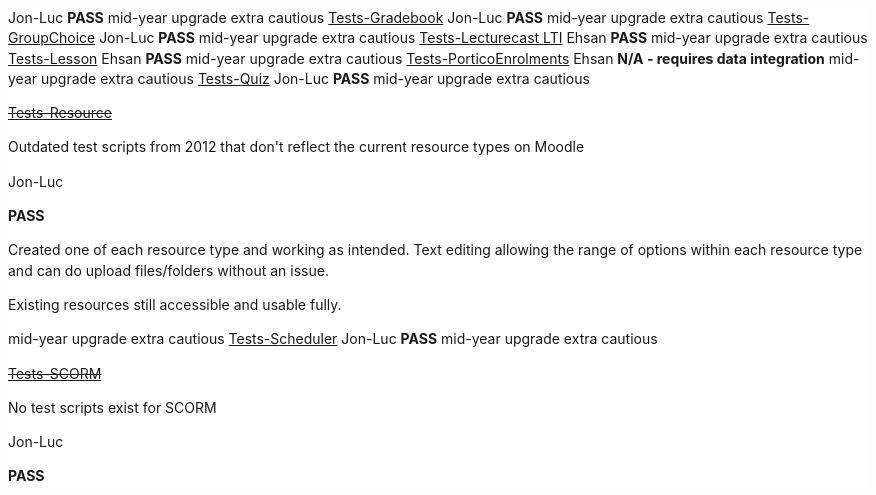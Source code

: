 <td>Jon-Luc</td>
<td><strong>PASS</strong></td>
</tr>
<tr class="even">
<td>mid-year upgrade extra cautious</td>
<td><a href="https://wiki.ucl.ac.uk/display/ISMoodle/Tests-Gradebook">Tests-Gradebook</a></td>
<td>Jon-Luc</td>
<td><strong>PASS</strong></td>
</tr>
<tr class="odd">
<td>mid-year upgrade extra cautious</td>
<td><a href="https://wiki.ucl.ac.uk/display/ISMoodle/Tests-GroupChoice">Tests-GroupChoice</a></td>
<td>Jon-Luc</td>
<td><strong>PASS</strong></td>
</tr>
<tr class="even">
<td>mid-year upgrade extra cautious</td>
<td><a href="https://wiki.ucl.ac.uk/display/ISMoodle/Tests-Lecturecast+LTI">Tests-Lecturecast LTI</a></td>
<td>Ehsan</td>
<td><strong>PASS</strong></td>
</tr>
<tr class="odd">
<td>mid-year upgrade extra cautious</td>
<td><a href="https://wiki.ucl.ac.uk/display/ISMoodle/Tests-Lesson">Tests-Lesson</a></td>
<td>Ehsan</td>
<td><strong>PASS</strong></td>
</tr>
<tr class="even">
<td>mid-year upgrade extra cautious</td>
<td><a href="https://wiki.ucl.ac.uk/display/ISMoodle/Tests-PorticoEnrolments">Tests-PorticoEnrolments</a></td>
<td>Ehsan</td>
<td><strong>N/A - requires data integration</strong></td>
</tr>
<tr class="odd">
<td>mid-year upgrade extra cautious</td>
<td><a href="https://wiki.ucl.ac.uk/display/ISMoodle/Tests-Quiz">Tests-Quiz</a></td>
<td>Jon-Luc</td>
<td><strong>PASS</strong></td>
</tr>
<tr class="even">
<td>mid-year upgrade extra cautious</td>
<td><p><del><a href="https://wiki.ucl.ac.uk/display/ISMoodle/Tests-Resource">Tests-Resource</a></del></p>
<p>Outdated test scripts from 2012 that don't reflect the current resource types on Moodle</p></td>
<td>Jon-Luc</td>
<td><p><strong>PASS</strong></p>
<p>Created one of each resource type and working as intended. Text editing allowing the range of options within each resource type and can do upload files/folders without an issue.</p>
<p>Existing resources still accessible and usable fully.</p></td>
</tr>
<tr class="odd">
<td>mid-year upgrade extra cautious</td>
<td><a href="https://wiki.ucl.ac.uk/display/ISMoodle/Tests-Scheduler">Tests-Scheduler</a></td>
<td>Jon-Luc</td>
<td><strong>PASS</strong></td>
</tr>
<tr class="even">
<td>mid-year upgrade extra cautious</td>
<td><p><del><a href="https://wiki.ucl.ac.uk/display/ISMoodle/Tests-SCORM">Tests-SCORM</a></del></p>
<p>No test scripts exist for SCORM</p></td>
<td>Jon-Luc</td>
<td><p><strong>PASS</strong></p>